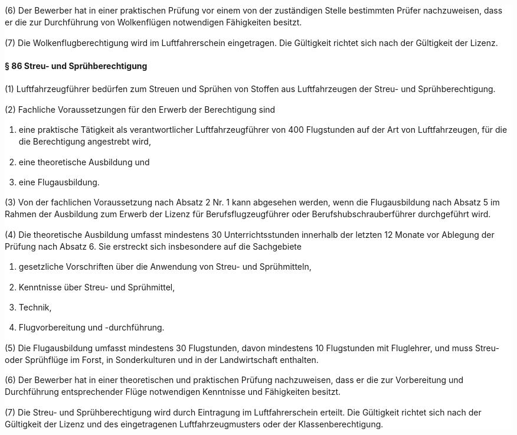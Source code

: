 (6) Der Bewerber hat in einer praktischen Prüfung vor einem von der
zuständigen Stelle bestimmten Prüfer nachzuweisen, dass er die zur
Durchführung von Wolkenflügen notwendigen Fähigkeiten besitzt.

(7) Die Wolkenflugberechtigung wird im Luftfahrerschein eingetragen.
Die Gültigkeit richtet sich nach der Gültigkeit der Lizenz.

#### § 86 Streu- und Sprühberechtigung

(1) Luftfahrzeugführer bedürfen zum Streuen und Sprühen von Stoffen
aus Luftfahrzeugen der Streu- und Sprühberechtigung.

(2) Fachliche Voraussetzungen für den Erwerb der Berechtigung sind

1.  eine praktische Tätigkeit als verantwortlicher Luftfahrzeugführer von
    400 Flugstunden auf der Art von Luftfahrzeugen, für die die
    Berechtigung angestrebt wird,


2.  eine theoretische Ausbildung und


3.  eine Flugausbildung.




(3) Von der fachlichen Voraussetzung nach Absatz 2 Nr. 1 kann
abgesehen werden, wenn die Flugausbildung nach Absatz 5 im Rahmen der
Ausbildung zum Erwerb der Lizenz für Berufsflugzeugführer oder
Berufshubschrauberführer durchgeführt wird.

(4) Die theoretische Ausbildung umfasst mindestens 30
Unterrichtsstunden innerhalb der letzten 12 Monate vor Ablegung der
Prüfung nach Absatz 6. Sie erstreckt sich insbesondere auf die
Sachgebiete

1.  gesetzliche Vorschriften über die Anwendung von Streu- und
    Sprühmitteln,


2.  Kenntnisse über Streu- und Sprühmittel,


3.  Technik,


4.  Flugvorbereitung und -durchführung.




(5) Die Flugausbildung umfasst mindestens 30 Flugstunden, davon
mindestens 10 Flugstunden mit Fluglehrer, und muss Streu- oder
Sprühflüge im Forst, in Sonderkulturen und in der Landwirtschaft
enthalten.

(6) Der Bewerber hat in einer theoretischen und praktischen Prüfung
nachzuweisen, dass er die zur Vorbereitung und Durchführung
entsprechender Flüge notwendigen Kenntnisse und Fähigkeiten besitzt.

(7) Die Streu- und Sprühberechtigung wird durch Eintragung im
Luftfahrerschein erteilt. Die Gültigkeit richtet sich nach der
Gültigkeit der Lizenz und des eingetragenen Luftfahrzeugmusters oder
der Klassenberechtigung.
